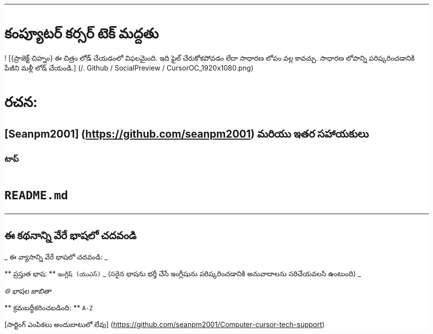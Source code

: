 ***

# కంప్యూటర్ కర్సర్ టెక్ మద్దతు

! [{ప్రాజెక్ట్ చిహ్నం} ఈ చిత్రం లోడ్ చేయడంలో విఫలమైంది. ఇది ఫైల్ చేరుకోకపోవడం లేదా సాధారణ లోపం వల్ల కావచ్చు. సాధారణ లోపాన్ని పరిష్కరించడానికి పేజీని మళ్లీ లోడ్ చేయండి.] (/. Github / SocialPreview / CursorOC_1920x1080.png)

# రచన:

## [Seanpm2001] (https://github.com/seanpm2001) మరియు ఇతర సహాయకులు

### టాప్

# `README.md`

***

## ఈ కథనాన్ని వేరే భాషలో చదవండి

_ ఈ వ్యాసాన్ని వేరే భాషలో చదవండి: _

** ప్రస్తుత భాష: ** `ఇంగ్లీష్ (యుఎస్)` _ (సరైన భాషను భర్తీ చేసే ఇంగ్లీషును పరిష్కరించడానికి అనువాదాలను సరిచేయవలసి ఉంటుంది) _

_🌐 భాషల జాబితా_

** క్రమబద్ధీకరించబడింది: ** `A-Z`

[సార్టింగ్ ఎంపికలు అందుబాటులో లేవు] (https://github.com/seanpm2001/Computer-cursor-tech-support)
